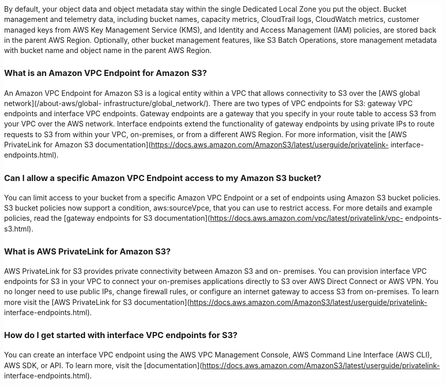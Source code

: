   
By default, your object data and object metadata stay within the single
Dedicated Local Zone you put the object. Bucket management and telemetry data,
including bucket names, capacity metrics, CloudTrail logs, CloudWatch metrics,
customer managed keys from AWS Key Management Service (KMS), and Identity and
Access Management (IAM) policies, are stored back in the parent AWS Region.
Optionally, other bucket management features, like S3 Batch Operations, store
management metadata with bucket name and object name in the parent AWS Region.  

### What is an Amazon VPC Endpoint for Amazon S3?

An Amazon VPC Endpoint for Amazon S3 is a logical entity within a VPC that
allows connectivity to S3 over the [AWS global network](/about-aws/global-
infrastructure/global_network/). There are two types of VPC endpoints for S3:
gateway VPC endpoints and interface VPC endpoints. Gateway endpoints are a
gateway that you specify in your route table to access S3 from your VPC over
the AWS network. Interface endpoints extend the functionality of gateway
endpoints by using private IPs to route requests to S3 from within your VPC,
on-premises, or from a different AWS Region. For more information, visit the
[AWS PrivateLink for Amazon S3
documentation](https://docs.aws.amazon.com/AmazonS3/latest/userguide/privatelink-
interface-endpoints.html).  

### Can I allow a specific Amazon VPC Endpoint access to my Amazon S3 bucket?

You can limit access to your bucket from a specific Amazon VPC Endpoint or a
set of endpoints using Amazon S3 bucket policies. S3 bucket policies now
support a condition, aws:sourceVpce, that you can use to restrict access. For
more details and example policies, read the [gateway endpoints for S3
documentation](https://docs.aws.amazon.com/vpc/latest/privatelink/vpc-
endpoints-s3.html).  

### What is AWS PrivateLink for Amazon S3?

AWS PrivateLink for S3 provides private connectivity between Amazon S3 and on-
premises. You can provision interface VPC endpoints for S3 in your VPC to
connect your on-premises applications directly to S3 over AWS Direct Connect
or AWS VPN. You no longer need to use public IPs, change firewall rules, or
configure an internet gateway to access S3 from on-premises. To learn more
visit the [AWS PrivateLink for S3
documentation](https://docs.aws.amazon.com/AmazonS3/latest/userguide/privatelink-
interface-endpoints.html).

### How do I get started with interface VPC endpoints for S3?

  
You can create an interface VPC endpoint using the AWS VPC Management Console,
AWS Command Line Interface (AWS CLI), AWS SDK, or API. To learn more, visit
the
[documentation](https://docs.aws.amazon.com/AmazonS3/latest/userguide/privatelink-
interface-endpoints.html).
